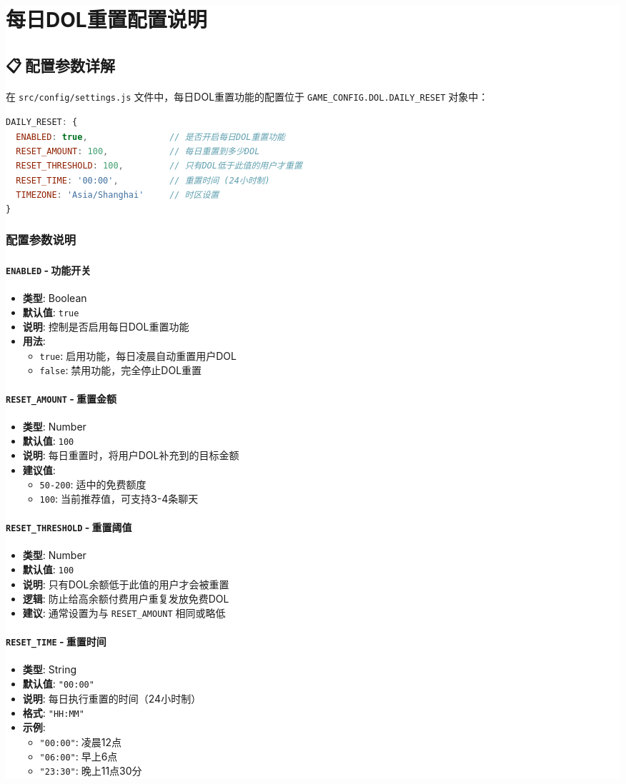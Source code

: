 # 每日DOL重置配置说明

## 📋 配置参数详解

在 `src/config/settings.js` 文件中，每日DOL重置功能的配置位于 `GAME_CONFIG.DOL.DAILY_RESET` 对象中：

```javascript
DAILY_RESET: {
  ENABLED: true,                // 是否开启每日DOL重置功能
  RESET_AMOUNT: 100,            // 每日重置到多少DOL
  RESET_THRESHOLD: 100,         // 只有DOL低于此值的用户才重置
  RESET_TIME: '00:00',          // 重置时间 (24小时制)
  TIMEZONE: 'Asia/Shanghai'     // 时区设置
}
```

### 配置参数说明

#### `ENABLED` - 功能开关
- **类型**: Boolean
- **默认值**: `true`
- **说明**: 控制是否启用每日DOL重置功能
- **用法**:
  - `true`: 启用功能，每日凌晨自动重置用户DOL
  - `false`: 禁用功能，完全停止DOL重置

#### `RESET_AMOUNT` - 重置金额
- **类型**: Number
- **默认值**: `100`
- **说明**: 每日重置时，将用户DOL补充到的目标金额
- **建议值**:
  - `50-200`: 适中的免费额度
  - `100`: 当前推荐值，可支持3-4条聊天

#### `RESET_THRESHOLD` - 重置阈值
- **类型**: Number
- **默认值**: `100`
- **说明**: 只有DOL余额低于此值的用户才会被重置
- **逻辑**: 防止给高余额付费用户重复发放免费DOL
- **建议**: 通常设置为与 `RESET_AMOUNT` 相同或略低

#### `RESET_TIME` - 重置时间
- **类型**: String
- **默认值**: `"00:00"`
- **说明**: 每日执行重置的时间（24小时制）
- **格式**: `"HH:MM"`
- **示例**:
  - `"00:00"`: 凌晨12点
  - `"06:00"`: 早上6点
  - `"23:30"`: 晚上11点30分
